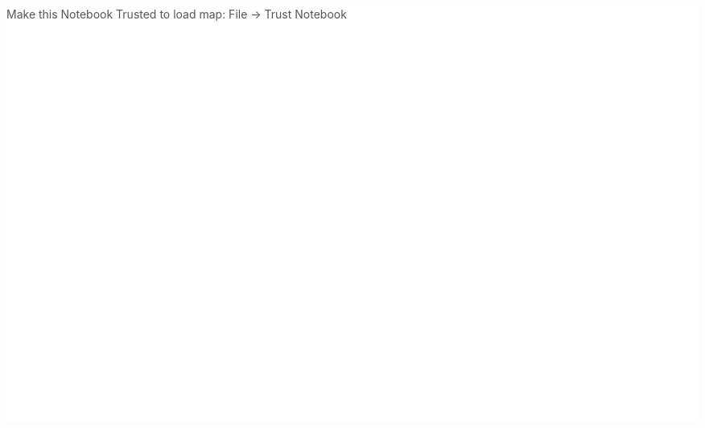 


<div style="width:100%;"><div style="position:relative;width:100%;height:0;padding-bottom:60%;"><span style="color:#565656">Make this Notebook Trusted to load map: File -> Trust Notebook</span><iframe srcdoc="&lt;!DOCTYPE html&gt;
&lt;html&gt;
&lt;head&gt;

    &lt;meta http-equiv=&quot;content-type&quot; content=&quot;text/html; charset=UTF-8&quot; /&gt;

        &lt;script&gt;
            L_NO_TOUCH = false;
            L_DISABLE_3D = false;
        &lt;/script&gt;

    &lt;style&gt;html, body {width: 100%;height: 100%;margin: 0;padding: 0;}&lt;/style&gt;
    &lt;style&gt;#map {position:absolute;top:0;bottom:0;right:0;left:0;}&lt;/style&gt;
    &lt;script src=&quot;https://cdn.jsdelivr.net/npm/leaflet@1.9.3/dist/leaflet.js&quot;&gt;&lt;/script&gt;
    &lt;script src=&quot;https://code.jquery.com/jquery-3.7.1.min.js&quot;&gt;&lt;/script&gt;
    &lt;script src=&quot;https://cdn.jsdelivr.net/npm/bootstrap@5.2.2/dist/js/bootstrap.bundle.min.js&quot;&gt;&lt;/script&gt;
    &lt;script src=&quot;https://cdnjs.cloudflare.com/ajax/libs/Leaflet.awesome-markers/2.0.2/leaflet.awesome-markers.js&quot;&gt;&lt;/script&gt;
    &lt;link rel=&quot;stylesheet&quot; href=&quot;https://cdn.jsdelivr.net/npm/leaflet@1.9.3/dist/leaflet.css&quot;/&gt;
    &lt;link rel=&quot;stylesheet&quot; href=&quot;https://cdn.jsdelivr.net/npm/bootstrap@5.2.2/dist/css/bootstrap.min.css&quot;/&gt;
    &lt;link rel=&quot;stylesheet&quot; href=&quot;https://netdna.bootstrapcdn.com/bootstrap/3.0.0/css/bootstrap-glyphicons.css&quot;/&gt;
    &lt;link rel=&quot;stylesheet&quot; href=&quot;https://cdn.jsdelivr.net/npm/@fortawesome/fontawesome-free@6.2.0/css/all.min.css&quot;/&gt;
    &lt;link rel=&quot;stylesheet&quot; href=&quot;https://cdnjs.cloudflare.com/ajax/libs/Leaflet.awesome-markers/2.0.2/leaflet.awesome-markers.css&quot;/&gt;
    &lt;link rel=&quot;stylesheet&quot; href=&quot;https://cdn.jsdelivr.net/gh/python-visualization/folium/folium/templates/leaflet.awesome.rotate.min.css&quot;/&gt;

            &lt;meta name=&quot;viewport&quot; content=&quot;width=device-width,
                initial-scale=1.0, maximum-scale=1.0, user-scalable=no&quot; /&gt;
            &lt;style&gt;
                #map_73835d3cec428dcee0f483d278c9ba36 {
                    position: relative;
                    width: 100.0%;
                    height: 100.0%;
                    left: 0.0%;
                    top: 0.0%;
                }
                .leaflet-container { font-size: 1rem; }
            &lt;/style&gt;

&lt;/head&gt;
&lt;body&gt;


            &lt;div class=&quot;folium-map&quot; id=&quot;map_73835d3cec428dcee0f483d278c9ba36&quot; &gt;&lt;/div&gt;
